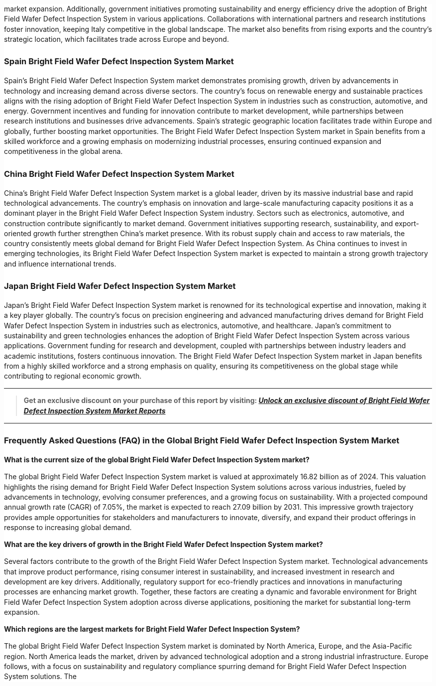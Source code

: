 market expansion. Additionally, government initiatives promoting sustainability and energy efficiency drive the adoption of Bright Field Wafer Defect Inspection System in various applications. Collaborations with international partners and research institutions foster innovation, keeping Italy competitive in the global landscape. The market also benefits from rising exports and the country&rsquo;s strategic location, which facilitates trade across Europe and beyond.</p><h3>Spain Bright Field Wafer Defect Inspection System Market</h3><p>Spain&rsquo;s Bright Field Wafer Defect Inspection System market demonstrates promising growth, driven by advancements in technology and increasing demand across diverse sectors. The country&rsquo;s focus on renewable energy and sustainable practices aligns with the rising adoption of Bright Field Wafer Defect Inspection System in industries such as construction, automotive, and energy. Government incentives and funding for innovation contribute to market development, while partnerships between research institutions and businesses drive advancements. Spain&rsquo;s strategic geographic location facilitates trade within Europe and globally, further boosting market opportunities. The Bright Field Wafer Defect Inspection System market in Spain benefits from a skilled workforce and a growing emphasis on modernizing industrial processes, ensuring continued expansion and competitiveness in the global arena.</p><h3>China Bright Field Wafer Defect Inspection System Market</h3><p>China&rsquo;s Bright Field Wafer Defect Inspection System market is a global leader, driven by its massive industrial base and rapid technological advancements. The country&rsquo;s emphasis on innovation and large-scale manufacturing capacity positions it as a dominant player in the Bright Field Wafer Defect Inspection System industry. Sectors such as electronics, automotive, and construction contribute significantly to market demand. Government initiatives supporting research, sustainability, and export-oriented growth further strengthen China&rsquo;s market presence. With its robust supply chain and access to raw materials, the country consistently meets global demand for Bright Field Wafer Defect Inspection System. As China continues to invest in emerging technologies, its Bright Field Wafer Defect Inspection System market is expected to maintain a strong growth trajectory and influence international trends.</p><h3>Japan Bright Field Wafer Defect Inspection System Market</h3><p>Japan&rsquo;s Bright Field Wafer Defect Inspection System market is renowned for its technological expertise and innovation, making it a key player globally. The country&rsquo;s focus on precision engineering and advanced manufacturing drives demand for Bright Field Wafer Defect Inspection System in industries such as electronics, automotive, and healthcare. Japan&rsquo;s commitment to sustainability and green technologies enhances the adoption of Bright Field Wafer Defect Inspection System across various applications. Government funding for research and development, coupled with partnerships between industry leaders and academic institutions, fosters continuous innovation. The Bright Field Wafer Defect Inspection System market in Japan benefits from a highly skilled workforce and a strong emphasis on quality, ensuring its competitiveness on the global stage while contributing to regional economic growth.</p><hr /><blockquote><p><strong>Get an exclusive discount on your purchase of this report by visiting: <em><a href="://marketresearchpulse.com/ask-for-discount/69802?utm_source=Github&amp;utm_medium=030">Unlock an exclusive discount of Bright Field Wafer Defect Inspection System Market Reports</a></em>&nbsp;</strong></p></blockquote><hr /><h3>Frequently Asked Questions (FAQ) in the Global Bright Field Wafer Defect Inspection System Market</h3><p><strong>What is the current size of the global Bright Field Wafer Defect Inspection System market?</strong></p><p>The global Bright Field Wafer Defect Inspection System market is valued at approximately 16.82 billion as of 2024. This valuation highlights the rising demand for Bright Field Wafer Defect Inspection System solutions across various industries, fueled by advancements in technology, evolving consumer preferences, and a growing focus on sustainability. With a projected compound annual growth rate (CAGR) of 7.05%, the market is expected to reach 27.09 billion by 2031. This impressive growth trajectory provides ample opportunities for stakeholders and manufacturers to innovate, diversify, and expand their product offerings in response to increasing global demand.</p><p><strong>What are the key drivers of growth in the Bright Field Wafer Defect Inspection System market?</strong></p><p>Several factors contribute to the growth of the Bright Field Wafer Defect Inspection System market. Technological advancements that improve product performance, rising consumer interest in sustainability, and increased investment in research and development are key drivers. Additionally, regulatory support for eco-friendly practices and innovations in manufacturing processes are enhancing market growth. Together, these factors are creating a dynamic and favorable environment for Bright Field Wafer Defect Inspection System adoption across diverse applications, positioning the market for substantial long-term expansion.</p><p><strong>Which regions are the largest markets for Bright Field Wafer Defect Inspection System?</strong></p><p>The global Bright Field Wafer Defect Inspection System market is dominated by North America, Europe, and the Asia-Pacific region. North America leads the market, driven by advanced technological adoption and a strong industrial infrastructure. Europe follows, with a focus on sustainability and regulatory compliance spurring demand for Bright Field Wafer Defect Inspection System solutions. The